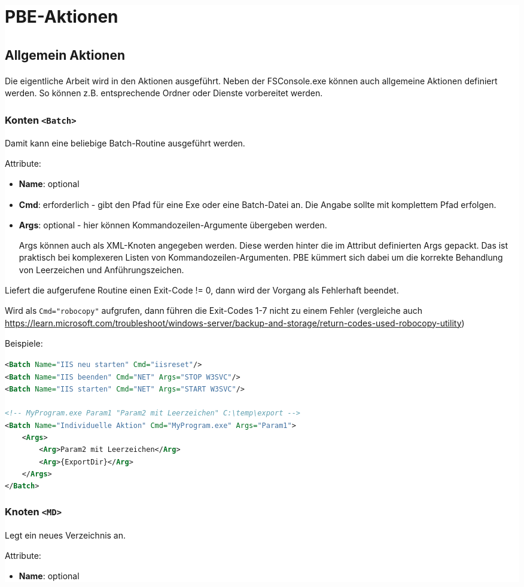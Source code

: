 # PBE-Aktionen

## Allgemein Aktionen

Die eigentliche Arbeit wird in den Aktionen ausgeführt.
Neben der FSConsole.exe können auch allgemeine Aktionen definiert werden.
So können z.B. entsprechende Ordner oder Dienste vorbereitet werden.

### Konten `<Batch>`

Damit kann eine beliebige Batch-Routine ausgeführt werden.

Attribute:

* **Name**: optional

* **Cmd**: erforderlich - gibt den Pfad für eine Exe oder eine Batch-Datei an.
  Die Angabe sollte mit komplettem Pfad erfolgen.

* **Args**: optional - hier können Kommandozeilen-Argumente übergeben werden.

  Args können auch als XML-Knoten angegeben werden.
  Diese werden hinter die im Attribut definierten Args gepackt.
  Das ist praktisch bei komplexeren Listen von Kommandozeilen-Argumenten.
  PBE kümmert sich dabei um die korrekte Behandlung von Leerzeichen und Anführungszeichen.

Liefert die aufgerufene Routine einen Exit-Code != 0, dann wird der Vorgang als Fehlerhaft beendet.

Wird als `Cmd="robocopy"` aufgrufen, dann führen die Exit-Codes 1-7 nicht zu einem Fehler (vergleiche auch <https://learn.microsoft.com/troubleshoot/windows-server/backup-and-storage/return-codes-used-robocopy-utility>)

Beispiele:

```xml
<Batch Name="IIS neu starten" Cmd="iisreset"/>
<Batch Name="IIS beenden" Cmd="NET" Args="STOP W3SVC"/>
<Batch Name="IIS starten" Cmd="NET" Args="START W3SVC"/>

<!-- MyProgram.exe Param1 "Param2 mit Leerzeichen" C:\temp\export -->
<Batch Name="Individuelle Aktion" Cmd="MyProgram.exe" Args="Param1">
    <Args>
        <Arg>Param2 mit Leerzeichen</Arg>
        <Arg>{ExportDir}</Arg>
    </Args>
</Batch>
```

### Knoten `<MD>`

Legt ein neues Verzeichnis an.

Attribute:

* **Name**: optional
